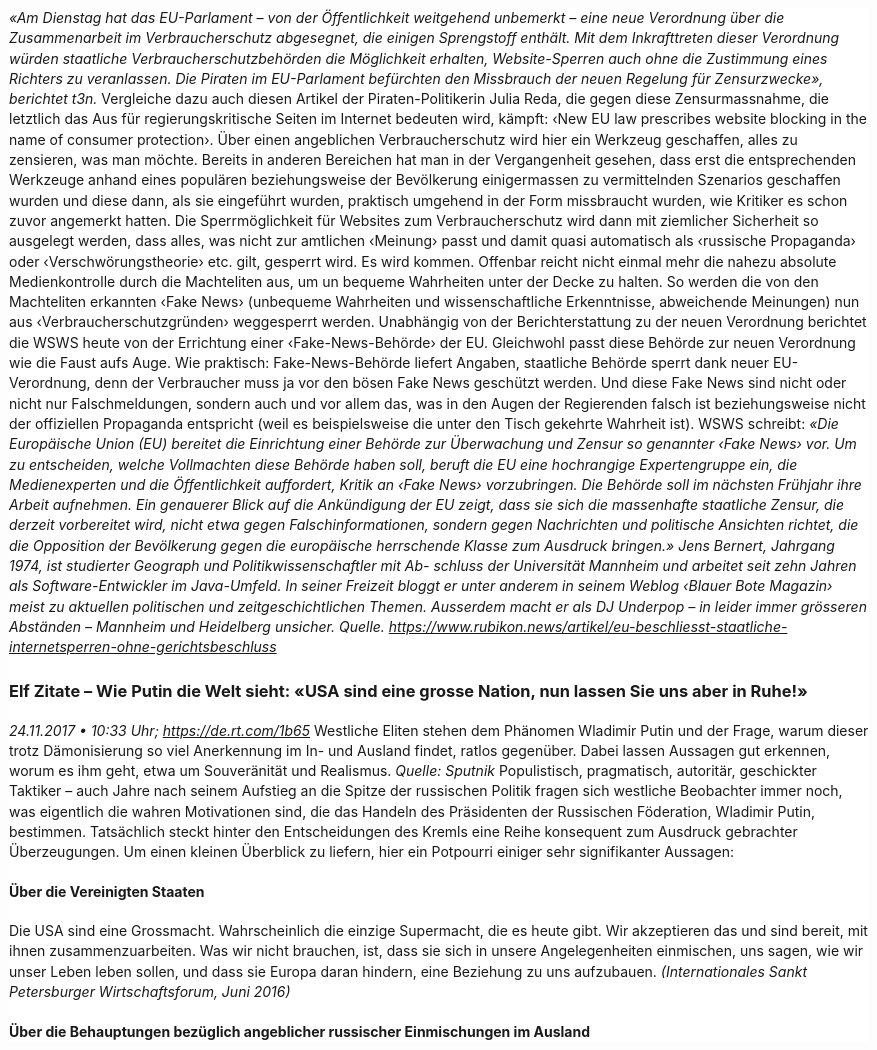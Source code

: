 _«Am Dienstag hat das EU-Parlament – von der Öffentlichkeit weitgehend unbemerkt – eine neue Verordnung über_ _die Zusammenarbeit im Verbraucherschutz abgesegnet, die einigen Sprengstoff enthält. Mit dem Inkrafttreten dieser_ _Verordnung würden staatliche Verbraucherschutzbehörden die Möglichkeit erhalten, Website-Sperren auch ohne die_ _Zustimmung eines Richters zu veranlassen. Die Piraten im EU-Parlament befürchten den Missbrauch der neuen_ _Regelung für Zensurzwecke», berichtet t3n._ Vergleiche dazu auch diesen Artikel der Piraten-Politikerin Julia Reda, die gegen diese Zensurmassnahme, die letztlich das Aus für regierungskritische Seiten im Internet bedeuten wird, kämpft: ‹New EU law prescribes website blocking in the name of consumer protection›. Über einen angeblichen Verbraucherschutz wird hier ein Werkzeug geschaffen, alles zu zensieren, was man möchte. Bereits in anderen Bereichen hat man in der Vergangenheit gesehen, dass erst die entsprechenden Werkzeuge anhand eines populären beziehungsweise der Bevölkerung einigermassen zu vermittelnden Szenarios geschaffen wurden und diese dann, als sie eingeführt wurden, praktisch umgehend in der Form missbraucht wurden, wie Kritiker es schon zuvor angemerkt hatten.
Die Sperrmöglichkeit für Websites zum Verbraucherschutz wird dann mit ziemlicher Sicherheit so ausgelegt werden, dass alles, was nicht zur amtlichen ‹Meinung› passt und damit quasi automatisch als ‹russische Propaganda› oder ‹Verschwörungstheorie› etc. gilt, gesperrt wird. Es wird kommen. Offenbar reicht nicht einmal mehr die nahezu absolute Medienkontrolle durch die Machteliten aus, um un bequeme Wahrheiten unter der Decke zu halten. So werden die von den Machteliten erkannten ‹Fake News› (unbequeme Wahrheiten und wissenschaftliche Erkenntnisse, abweichende Meinungen) nun aus ‹Verbraucherschutzgründen› weggesperrt werden.
Unabhängig von der Berichterstattung zu der neuen Verordnung berichtet die WSWS heute von der Errichtung einer ‹Fake-News-Behörde› der EU. Gleichwohl passt diese Behörde zur neuen Verordnung wie die Faust aufs Auge. Wie praktisch: Fake-News-Behörde liefert Angaben, staatliche Behörde sperrt dank neuer EU-Verordnung, denn der Verbraucher muss ja vor den bösen Fake News geschützt werden. Und diese Fake News sind nicht oder nicht nur Falschmeldungen, sondern auch und vor allem das, was in den Augen der Regierenden falsch ist beziehungsweise nicht der offiziellen Propaganda entspricht (weil es beispielsweise die unter den Tisch gekehrte Wahrheit ist).
WSWS schreibt: _«Die Europäische Union (EU) bereitet die Einrichtung einer Behörde zur Überwachung und_ _Zensur so genannter ‹Fake News› vor. Um zu entscheiden, welche Vollmachten diese Behörde haben soll, beruft die_ _EU eine hochrangige Expertengruppe ein, die Medienexperten und die Öffentlichkeit auffordert, Kritik an ‹Fake_ _News› vorzubringen. Die Behörde soll im nächsten Frühjahr ihre Arbeit aufnehmen. Ein genauerer Blick auf die_ _Ankündigung der EU zeigt, dass sie sich die massenhafte staatliche Zensur, die derzeit vorbereitet wird, nicht etwa_ _gegen Falschinformationen, sondern gegen Nachrichten und politische Ansichten richtet, die die Opposition der_ _Bevölkerung gegen die europäische herrschende Klasse zum Ausdruck bringen.»_ _Jens Bernert, Jahrgang 1974, ist studierter Geograph und Politikwissenschaftler mit Ab-_ _schluss der Universität Mannheim und arbeitet seit zehn Jahren als Software-Entwickler_ _im Java-Umfeld. In seiner Freizeit bloggt er unter anderem in seinem Weblog ‹Blauer Bote_ _Magazin› meist zu aktuellen politischen und zeitgeschichtlichen Themen. Ausserdem macht_ _er als DJ Underpop – in leider immer grösseren Abständen – Mannheim und Heidelberg_ _unsicher._ _Quelle. https://www.rubikon.news/artikel/eu-beschliesst-staatliche-internetsperren-ohne-gerichtsbeschluss_
### Elf Zitate – Wie Putin die Welt sieht: «USA sind eine grosse Nation, nun lassen Sie uns aber in Ruhe!»
_24.11.2017 • 10:33 Uhr; https://de.rt.com/1b65_ Westliche Eliten stehen dem Phänomen Wladimir Putin und der Frage, warum dieser trotz Dämonisierung so viel Anerkennung im In- und Ausland findet, ratlos gegenüber. Dabei lassen Aussagen gut erkennen, worum es ihm geht, etwa um Souveränität und Realismus.
_Quelle: Sputnik_ Populistisch, pragmatisch, autoritär, geschickter Taktiker – auch Jahre nach seinem Aufstieg an die Spitze der russischen Politik fragen sich westliche Beobachter immer noch, was eigentlich die wahren Motivationen sind, die das Handeln des Präsidenten der Russischen Föderation, Wladimir Putin, bestimmen. Tatsächlich steckt hinter den Entscheidungen des Kremls eine Reihe konsequent zum Ausdruck gebrachter Überzeugungen.
Um einen kleinen Überblick zu liefern, hier ein Potpourri einiger sehr signifikanter Aussagen:
#### Über die Vereinigten Staaten
Die USA sind eine Grossmacht. Wahrscheinlich die einzige Supermacht, die es heute gibt. Wir akzeptieren das und sind bereit, mit ihnen zusammenzuarbeiten.
Was wir nicht brauchen, ist, dass sie sich in unsere Angelegenheiten einmischen, uns sagen, wie wir unser Leben leben sollen, und dass sie Europa daran hindern, eine Beziehung zu uns aufzubauen.
_(Internationales Sankt Petersburger Wirtschaftsforum, Juni 2016)_
#### Über die Behauptungen bezüglich angeblicher russischer Einmischungen im Ausland